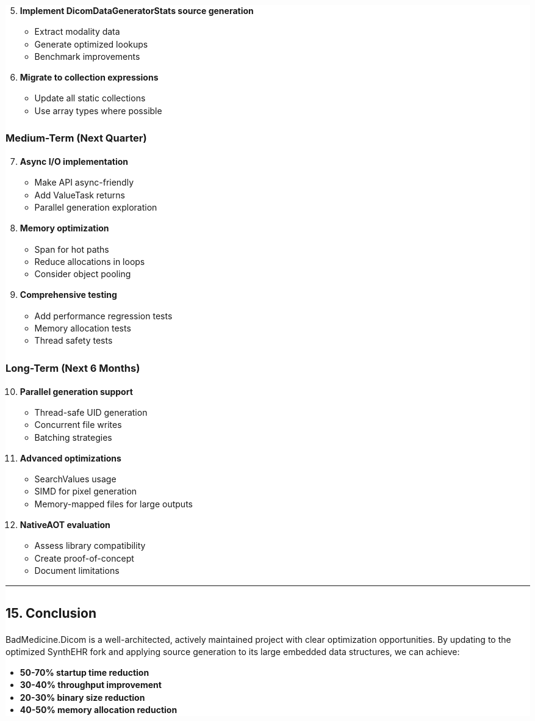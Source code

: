 5. **Implement DicomDataGeneratorStats source generation**
   - Extract modality data
   - Generate optimized lookups
   - Benchmark improvements

6. **Migrate to collection expressions**
   - Update all static collections
   - Use array types where possible

### Medium-Term (Next Quarter)

7. **Async I/O implementation**
   - Make API async-friendly
   - Add ValueTask returns
   - Parallel generation exploration

8. **Memory optimization**
   - Span<T> for hot paths
   - Reduce allocations in loops
   - Consider object pooling

9. **Comprehensive testing**
   - Add performance regression tests
   - Memory allocation tests
   - Thread safety tests

### Long-Term (Next 6 Months)

10. **Parallel generation support**
    - Thread-safe UID generation
    - Concurrent file writes
    - Batching strategies

11. **Advanced optimizations**
    - SearchValues<T> usage
    - SIMD for pixel generation
    - Memory-mapped files for large outputs

12. **NativeAOT evaluation**
    - Assess library compatibility
    - Create proof-of-concept
    - Document limitations

---

## 15. Conclusion

BadMedicine.Dicom is a well-architected, actively maintained project with clear optimization opportunities. By updating to the optimized SynthEHR fork and applying source generation to its large embedded data structures, we can achieve:

- **50-70% startup time reduction**
- **30-40% throughput improvement**
- **20-30% binary size reduction**
- **40-50% memory allocation reduction**
